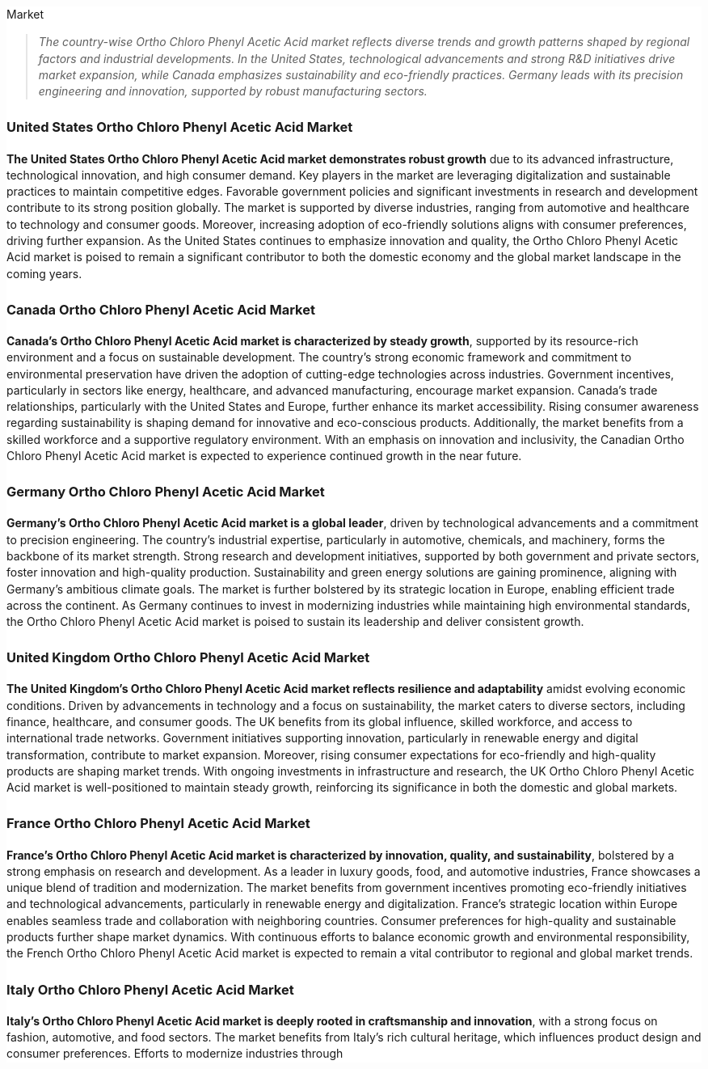 Market<br /></span></h1><blockquote><p><em><span class="">The country-wise Ortho Chloro Phenyl Acetic Acid market reflects diverse trends and growth patterns shaped by regional factors and industrial developments. In the United States, technological advancements and strong R&amp;D initiatives drive market expansion, while Canada emphasizes sustainability and eco-friendly practices. Germany leads with its precision engineering and innovation, supported by robust manufacturing sectors.</span></em></p></blockquote><h3><strong>United States Ortho Chloro Phenyl Acetic Acid Market</strong></h3><p><strong>The United States Ortho Chloro Phenyl Acetic Acid market demonstrates robust growth</strong> due to its advanced infrastructure, technological innovation, and high consumer demand. Key players in the market are leveraging digitalization and sustainable practices to maintain competitive edges. Favorable government policies and significant investments in research and development contribute to its strong position globally. The market is supported by diverse industries, ranging from automotive and healthcare to technology and consumer goods. Moreover, increasing adoption of eco-friendly solutions aligns with consumer preferences, driving further expansion. As the United States continues to emphasize innovation and quality, the Ortho Chloro Phenyl Acetic Acid market is poised to remain a significant contributor to both the domestic economy and the global market landscape in the coming years.</p><h3><strong>Canada Ortho Chloro Phenyl Acetic Acid Market</strong></h3><p><strong>Canada&rsquo;s Ortho Chloro Phenyl Acetic Acid market is characterized by steady growth</strong>, supported by its resource-rich environment and a focus on sustainable development. The country&rsquo;s strong economic framework and commitment to environmental preservation have driven the adoption of cutting-edge technologies across industries. Government incentives, particularly in sectors like energy, healthcare, and advanced manufacturing, encourage market expansion. Canada&rsquo;s trade relationships, particularly with the United States and Europe, further enhance its market accessibility. Rising consumer awareness regarding sustainability is shaping demand for innovative and eco-conscious products. Additionally, the market benefits from a skilled workforce and a supportive regulatory environment. With an emphasis on innovation and inclusivity, the Canadian Ortho Chloro Phenyl Acetic Acid market is expected to experience continued growth in the near future.</p><h3><strong>Germany Ortho Chloro Phenyl Acetic Acid Market</strong></h3><p><strong>Germany&rsquo;s Ortho Chloro Phenyl Acetic Acid market is a global leader</strong>, driven by technological advancements and a commitment to precision engineering. The country&rsquo;s industrial expertise, particularly in automotive, chemicals, and machinery, forms the backbone of its market strength. Strong research and development initiatives, supported by both government and private sectors, foster innovation and high-quality production. Sustainability and green energy solutions are gaining prominence, aligning with Germany&rsquo;s ambitious climate goals. The market is further bolstered by its strategic location in Europe, enabling efficient trade across the continent. As Germany continues to invest in modernizing industries while maintaining high environmental standards, the Ortho Chloro Phenyl Acetic Acid market is poised to sustain its leadership and deliver consistent growth.</p><h3><strong>United Kingdom Ortho Chloro Phenyl Acetic Acid Market</strong></h3><p><strong>The United Kingdom&rsquo;s Ortho Chloro Phenyl Acetic Acid market reflects resilience and adaptability</strong> amidst evolving economic conditions. Driven by advancements in technology and a focus on sustainability, the market caters to diverse sectors, including finance, healthcare, and consumer goods. The UK benefits from its global influence, skilled workforce, and access to international trade networks. Government initiatives supporting innovation, particularly in renewable energy and digital transformation, contribute to market expansion. Moreover, rising consumer expectations for eco-friendly and high-quality products are shaping market trends. With ongoing investments in infrastructure and research, the UK Ortho Chloro Phenyl Acetic Acid market is well-positioned to maintain steady growth, reinforcing its significance in both the domestic and global markets.</p><h3><strong>France Ortho Chloro Phenyl Acetic Acid Market</strong></h3><p><strong>France&rsquo;s Ortho Chloro Phenyl Acetic Acid market is characterized by innovation, quality, and sustainability</strong>, bolstered by a strong emphasis on research and development. As a leader in luxury goods, food, and automotive industries, France showcases a unique blend of tradition and modernization. The market benefits from government incentives promoting eco-friendly initiatives and technological advancements, particularly in renewable energy and digitalization. France&rsquo;s strategic location within Europe enables seamless trade and collaboration with neighboring countries. Consumer preferences for high-quality and sustainable products further shape market dynamics. With continuous efforts to balance economic growth and environmental responsibility, the French Ortho Chloro Phenyl Acetic Acid market is expected to remain a vital contributor to regional and global market trends.</p><h3><strong>Italy Ortho Chloro Phenyl Acetic Acid Market</strong></h3><p><strong>Italy&rsquo;s Ortho Chloro Phenyl Acetic Acid market is deeply rooted in craftsmanship and innovation</strong>, with a strong focus on fashion, automotive, and food sectors. The market benefits from Italy&rsquo;s rich cultural heritage, which influences product design and consumer preferences. Efforts to modernize industries through